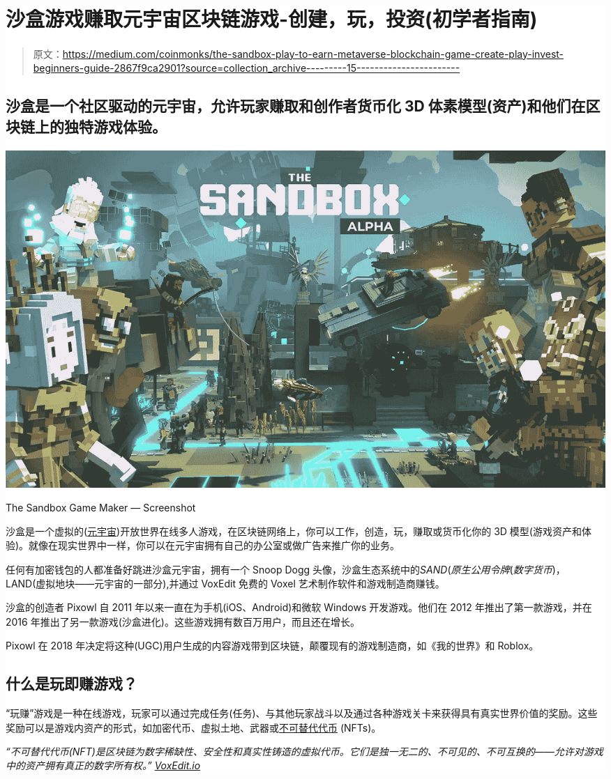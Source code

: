 # 沙盒游戏赚取元宇宙区块链游戏-创建，玩，投资(初学者指南)

> 原文：<https://medium.com/coinmonks/the-sandbox-play-to-earn-metaverse-blockchain-game-create-play-invest-beginners-guide-2867f9ca2901?source=collection_archive---------15----------------------->

## 沙盒是一个社区驱动的元宇宙，允许玩家赚取和创作者货币化 3D 体素模型(资产)和他们在区块链上的独特游戏体验。

![](img/915c0f2d009a216d56833e891d140ea5.png)

The Sandbox Game Maker — Screenshot

沙盒是一个虚拟的([元宇宙](https://www.mugabiimran.com/post/what-is-the-metaverse-and-web3))开放世界在线多人游戏，在区块链网络上，你可以工作，创造，玩，赚取或货币化你的 3D 模型(游戏资产和体验)。就像在现实世界中一样，你可以在元宇宙拥有自己的办公室或做广告来推广你的业务。

任何有加密钱包的人都准备好跳进沙盒元宇宙，拥有一个 Snoop Dogg 头像，沙盒生态系统中的$SAND(原生公用令牌(数字货币)，$LAND(虚拟地块——元宇宙的一部分),并通过 VoxEdit 免费的 Voxel 艺术制作软件和游戏制造商赚钱。

沙盒的创造者 Pixowl 自 2011 年以来一直在为手机(iOS、Android)和微软 Windows 开发游戏。他们在 2012 年推出了第一款游戏，并在 2016 年推出了另一款游戏(沙盒进化)。这些游戏拥有数百万用户，而且还在增长。

Pixowl 在 2018 年决定将这种(UGC)用户生成的内容游戏带到区块链，颠覆现有的游戏制造商，如《我的世界》和 Roblox。

## 什么是玩即赚游戏？

“玩赚”游戏是一种在线游戏，玩家可以通过完成任务(任务)、与其他玩家战斗以及通过各种游戏关卡来获得具有真实世界价值的奖励。这些奖励可以是游戏内资产的形式，如加密代币、虚拟土地、武器或[不可替代代币](https://www.mugabiimran.com/post/cryptocurrency-still-illegal-in-uganda) (NFTs)。

*“不可替代代币(NFT)是区块链为数字稀缺性、安全性和真实性铸造的虚拟代币。它们是独一无二的、不可见的、不可互换的——允许对游戏中的资产拥有真正的数字所有权。”* [*VoxEdit.io*](https://www.voxedit.io/)

